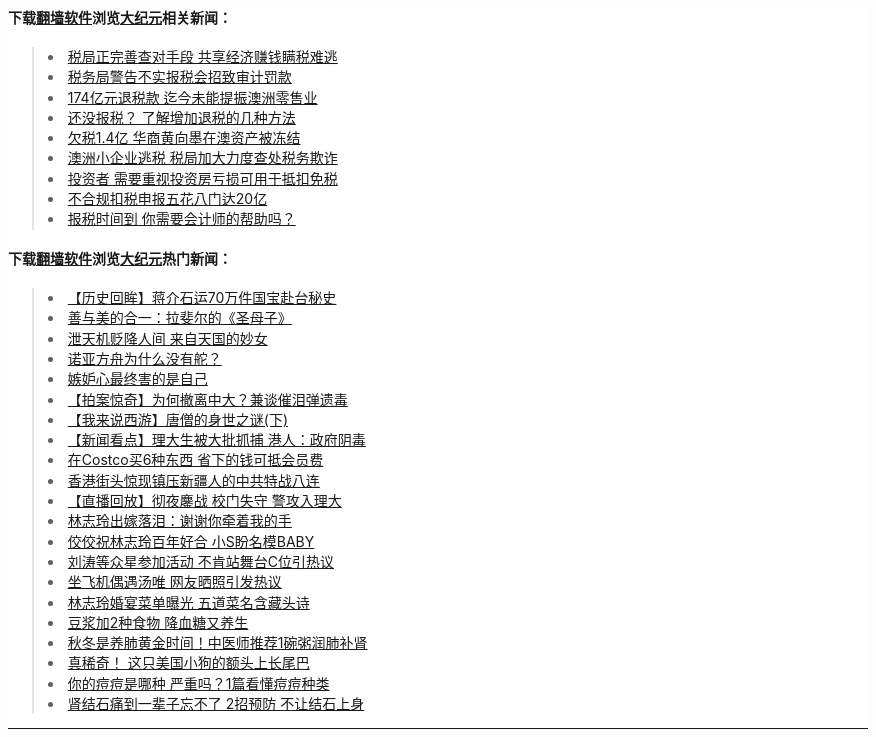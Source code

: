 
#### 下载<a href="https://git.io/JesJV">翻墙软件</a>浏览<a href="http://www.epochtimes.com">大纪元</a>相关新闻：
> <li><a href="http://www.epochtimes.com/gb/19/10/23/n11606522.htm">税局正完善查对手段 共享经济赚钱瞒税难逃</a></li>
> <li><a href="http://www.epochtimes.com/gb/19/9/27/n11549657.htm">税务局警告不实报税会招致审计罚款</a></li>
> <li><a href="http://www.epochtimes.com/gb/19/9/26/n11548060.htm">174亿元退税款 迄今未能提振澳洲零售业</a></li>
> <li><a href="http://www.epochtimes.com/gb/19/9/21/n11537860.htm">还没报税？ 了解增加退税的几种方法</a></li>
> <li><a href="http://www.epochtimes.com/gb/19/9/17/n11526560.htm">欠税1.4亿 华商黄向墨在澳资产被冻结</a></li>
> <li><a href="http://www.epochtimes.com/gb/19/8/28/n11482549.htm">澳洲小企业逃税 税局加大力度查处税务欺诈</a></li>
> <li><a href="http://www.epochtimes.com/gb/19/8/2/n11426177.htm">投资者 需要重视投资房亏损可用于抵扣免税</a></li>
> <li><a href="http://www.epochtimes.com/gb/19/7/30/n11418591.htm">不合规扣税申报五花八门达20亿</a></li>
> <li><a href="http://www.epochtimes.com/gb/19/7/26/n11410913.htm">报税时间到 你需要会计师的帮助吗？</a></li>

#### 下载<a href="https://git.io/JesJV">翻墙软件</a>浏览<a href="http://www.epochtimes.com">大纪元</a>热门新闻：
> <li><a href="http://www.epochtimes.com/gb/19/11/3/n11630793.htm">【历史回眸】蒋介石运70万件国宝赴台秘史</a></li>
> <li><a href="http://www.epochtimes.com/gb/12/12/21/n3758652.htm">善与美的合一：拉斐尔的《圣母子》</a></li>
> <li><a href="http://www.epochtimes.com/gb/15/7/23/n4487341.htm">泄天机贬降人间 来自天国的妙女</a></li>
> <li><a href="http://www.epochtimes.com/gb/19/11/11/n11649030.htm">诺亚方舟为什么没有舵？</a></li>
> <li><a href="http://www.epochtimes.com/gb/19/11/9/n11644671.htm">嫉妒心最终害的是自己</a></li>
> <li><a href="http://www.epochtimes.com/gb/19/11/15/n11659029.htm">【拍案惊奇】为何撤离中大？兼谈催泪弹遗毒</a></li>
> <li><a href="http://www.epochtimes.com/gb/19/11/9/n11644347.htm">【我来说西游】唐僧的身世之谜(下)</a></li>
> <li><a href="http://www.epochtimes.com/gb/19/11/18/n11664339.htm">【新闻看点】理大生被大批抓捕 港人：政府阴毒</a></li>
> <li><a href="http://www.epochtimes.com/gb/19/9/27/n11551258.htm">在Costco买6种东西 省下的钱可抵会员费</a></li>
> <li><a href="http://www.epochtimes.com/gb/19/11/17/n11661024.htm">香港街头惊现镇压新疆人的中共特战八连</a></li>
> <li><a href="http://www.epochtimes.com/gb/19/11/16/n11660454.htm">【直播回放】彻夜鏖战 校门失守 警攻入理大</a></li>
> <li><a href="http://www.epochtimes.com/gb/19/11/17/n11661059.htm">林志玲出嫁落泪：谢谢你牵着我的手</a></li>
> <li><a href="http://www.epochtimes.com/gb/19/11/17/n11661091.htm">佼佼祝林志玲百年好合 小S盼名模BABY</a></li>
> <li><a href="http://www.epochtimes.com/gb/19/11/17/n11661888.htm">刘涛等众星参加活动 不肯站舞台C位引热议</a></li>
> <li><a href="http://www.epochtimes.com/gb/19/11/17/n11661439.htm">坐飞机偶遇汤唯 网友晒照引发热议</a></li>
> <li><a href="http://www.epochtimes.com/gb/19/11/17/n11661664.htm">林志玲婚宴菜单曝光 五道菜名含藏头诗</a></li>
> <li><a href="http://www.epochtimes.com/gb/19/11/16/n11660306.htm">豆浆加2种食物 降血糖又养生</a></li>
> <li><a href="http://www.epochtimes.com/gb/19/11/16/n11660205.htm">秋冬是养肺黄金时间！中医师推荐1碗粥润肺补肾</a></li>
> <li><a href="http://www.epochtimes.com/gb/19/11/18/n11662521.htm">真稀奇！ 这只美国小狗的额头上长尾巴</a></li>
> <li><a href="http://www.epochtimes.com/gb/19/11/15/n11659292.htm">你的痘痘是哪种 严重吗？1篇看懂痘痘种类</a></li>
> <li><a href="http://www.epochtimes.com/gb/19/11/18/n11662403.htm">肾结石痛到一辈子忘不了 2招预防 不让结石上身</a></li>
<hr>
